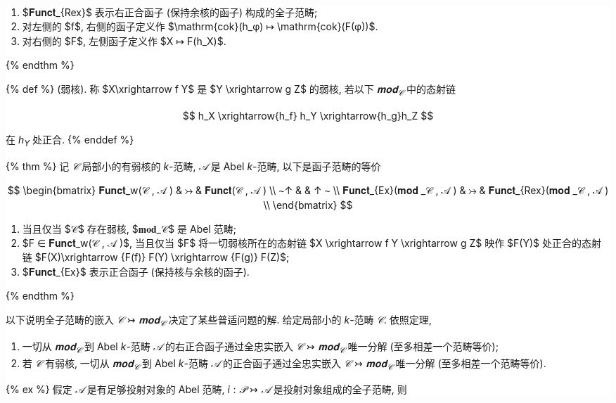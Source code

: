 <ol>
<li> 
$𝐅𝐮𝐧𝐜𝐭_{Rex}$ 表示右正合函子 (保持余核的函子) 构成的全子范畴;
</li>
<li>
对左侧的 $f$, 右侧的函子定义作 $\mathrm{cok}(h_φ) ↦ \mathrm{cok}(F(φ))$.
</li>
<li>
对右侧的 $F$, 左侧函子定义作 $X ↦ F(h_X)$.
</li>
</ol>

{% endthm %}

{% def %}
(弱核). 称 $X\xrightarrow f Y$ 是 $Y \xrightarrow g Z$ 的弱核, 若以下 $𝐦𝐨𝐝_{𝒞}$ 中的态射链

$$
h_X \xrightarrow{h_f} h_Y \xrightarrow{h_g}h_Z
$$

在 $h_Y$ 处正合.
{% enddef %}

{% thm %}
记 $𝒞$ 局部小的有弱核的 $k$-范畴, $𝒜$ 是 Abel $k$-范畴, 以下是函子范畴的等价

$$
\begin{bmatrix}
𝐅𝐮𝐧𝐜𝐭_w(𝒞 , 𝒜 ) & ↣ & 𝐅𝐮𝐧𝐜𝐭(𝒞 , 𝒜 ) \\
∼↑  & & ↑ ∼ \\
𝐅𝐮𝐧𝐜𝐭_{Ex}(𝐦𝐨𝐝 _𝒞 , 𝒜 ) & ↣ & 𝐅𝐮𝐧𝐜𝐭_{Rex}(𝐦𝐨𝐝 _𝒞 , 𝒜 ) \\
\end{bmatrix}
$$

<ol>
<li>
当且仅当 $𝒞$ 存在弱核, $𝐦𝐨𝐝_𝒞$ 是 Abel 范畴; 
</li>
<li>
$F ∈ 𝐅𝐮𝐧𝐜𝐭_w(𝒞 , 𝒜 )$, 当且仅当 $F$ 将一切弱核所在的态射链 $X \xrightarrow f Y \xrightarrow g Z$ 映作 $F(Y)$ 处正合的态射链 $F(X)\xrightarrow {F(f)} F(Y) \xrightarrow {F(g)} F(Z)$;
</li>
<li>
$𝐅𝐮𝐧𝐜𝐭_{Ex}$ 表示正合函子 (保持核与余核的函子). 
</li>
</ol>
{% endthm %}

以下说明全子范畴的嵌入 $𝒞 ↣ 𝐦𝐨𝐝_𝒞$ 决定了某些普适问题的解. 给定局部小的 $k$-范畴 $𝒞$. 依照定理,

1. 一切从 $𝐦𝐨𝐝_𝒞$ 到 Abel $k$-范畴 $𝒜$ 的右正合函子通过全忠实嵌入 $𝒞 ↣ 𝐦𝐨𝐝_𝒞$ 唯一分解 (至多相差一个范畴等价);
2. 若 $𝒞$ 有弱核, 一切从 $𝐦𝐨𝐝_𝒞$ 到 Abel $k$-范畴 $𝒜$ 的正合函子通过全忠实嵌入 $𝒞 ↣ 𝐦𝐨𝐝_𝒞$ 唯一分解 (至多相差一个范畴等价).

{% ex %}
假定 $𝒜$ 是有足够投射对象的 Abel 范畴, $i : 𝒫 ↣ 𝒜$ 是投射对象组成的全子范畴, 则
